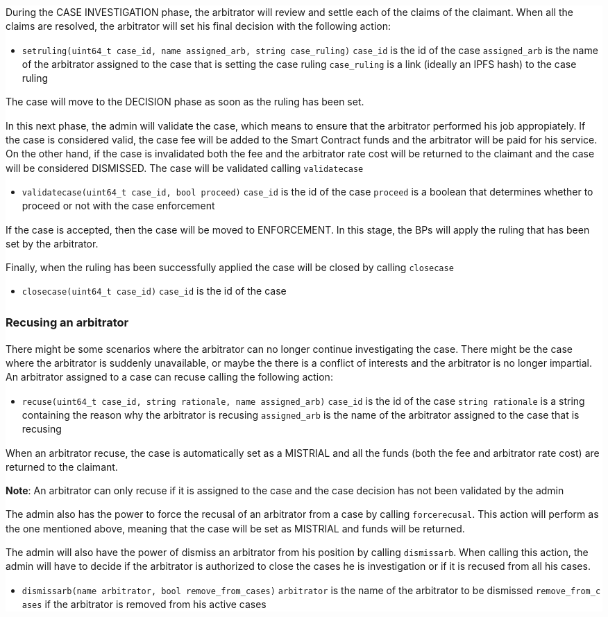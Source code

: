During the CASE INVESTIGATION phase, the arbitrator will review and settle each of the claims of the claimant. When all the claims are resolved, the arbitrator will set his final decision with the following action:

* `setruling(uint64_t case_id, name assigned_arb, string case_ruling)`
    `case_id` is the id of the case
    `assigned_arb` is the name of the arbitrator assigned to the case that is setting the case ruling
    `case_ruling` is a link (ideally an IPFS hash) to the case ruling

The case will move to the DECISION phase as soon as the ruling has been set. 

In this next phase, the admin will validate the case, which means to ensure that the arbitrator performed his job appropiately. If the case is considered valid, the case fee will be added to the Smart Contract funds and the arbitrator will be paid for his service. On the other hand, if the case is invalidated both the fee and the arbitrator rate cost will be returned to the claimant and the case will be considered DISMISSED. The case will be validated calling `validatecase`

* `validatecase(uint64_t case_id, bool proceed)`
    `case_id` is the id of the case
    `proceed` is a boolean that determines whether to proceed or not with the case enforcement

If the case is accepted, then the case will be moved to ENFORCEMENT. In this stage, the BPs will apply the ruling that has been set by the arbitrator. 

Finally, when the ruling has been successfully applied the case will be closed by calling `closecase`

* `closecase(uint64_t case_id)`
    `case_id` is the id of the case

### Recusing an arbitrator

There might be some scenarios where the arbitrator can no longer continue investigating the case. There might be the case where the arbitrator is suddenly unavailable, or maybe the there is a conflict of interests and the arbitrator is no longer impartial. An arbitrator assigned to a case can recuse calling the following action:

* `recuse(uint64_t case_id, string rationale, name assigned_arb)`
    `case_id` is the id of the case
    `string rationale` is a string containing the reason why the arbitrator is recusing
    `assigned_arb` is the name of the arbitrator assigned to the case that is recusing

When an arbitrator recuse, the case is automatically set as a MISTRIAL and all the funds (both the fee and arbitrator rate cost) are returned to the claimant.

**Note**: An arbitrator can only recuse if it is assigned to the case and the case decision has not been validated by the admin

The admin also has the power to force the recusal of an arbitrator from a case by calling `forcerecusal`. This action will perform as the one mentioned above, meaning that the case will be set as MISTRIAL and funds will be returned.

The admin will also have the power of dismiss an arbitrator from his position by calling `dismissarb`. When calling this action, the admin will have to decide if the arbitrator is authorized to close the cases he is investigation or if it is recused from all his cases.

* `dismissarb(name arbitrator, bool remove_from_cases)`
    `arbitrator` is the name of the arbitrator to be dismissed
    `remove_from_cases` if the arbitrator is removed from his active cases
